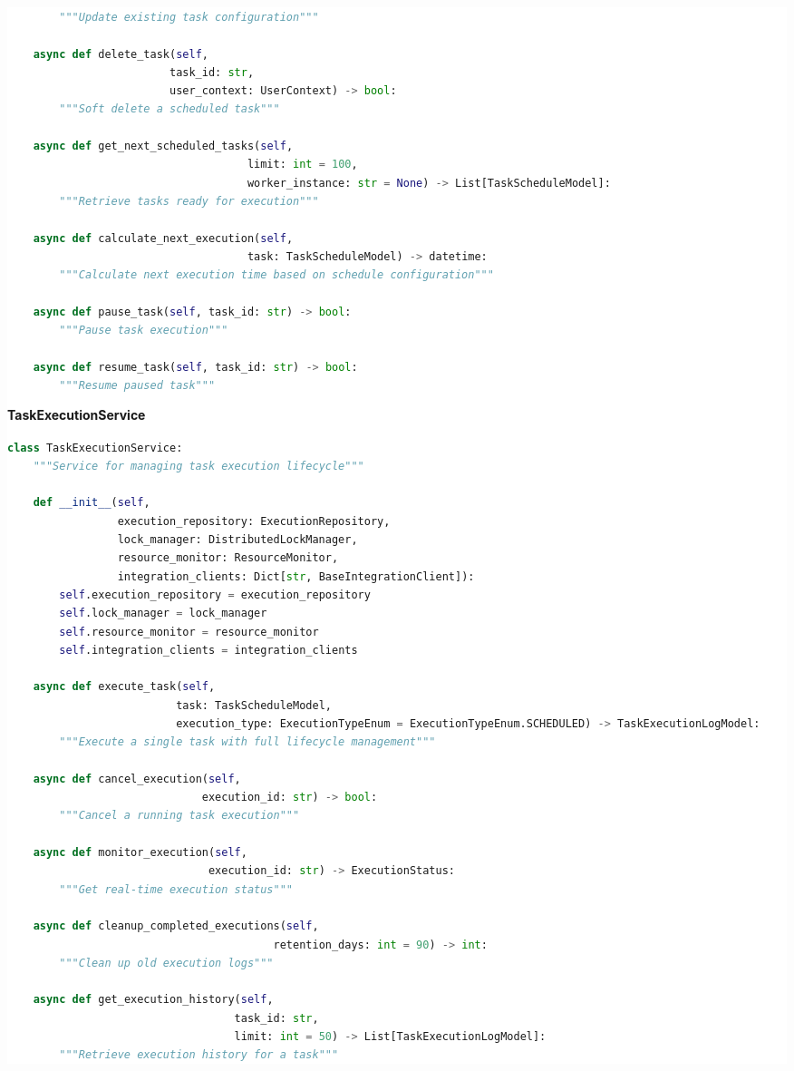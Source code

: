 ```python
        """Update existing task configuration"""
        
    async def delete_task(self, 
                         task_id: str, 
                         user_context: UserContext) -> bool:
        """Soft delete a scheduled task"""
        
    async def get_next_scheduled_tasks(self, 
                                     limit: int = 100,
                                     worker_instance: str = None) -> List[TaskScheduleModel]:
        """Retrieve tasks ready for execution"""
        
    async def calculate_next_execution(self, 
                                     task: TaskScheduleModel) -> datetime:
        """Calculate next execution time based on schedule configuration"""
        
    async def pause_task(self, task_id: str) -> bool:
        """Pause task execution"""
        
    async def resume_task(self, task_id: str) -> bool:
        """Resume paused task"""
```

**TaskExecutionService**
```python
class TaskExecutionService:
    """Service for managing task execution lifecycle"""
    
    def __init__(self,
                 execution_repository: ExecutionRepository,
                 lock_manager: DistributedLockManager,
                 resource_monitor: ResourceMonitor,
                 integration_clients: Dict[str, BaseIntegrationClient]):
        self.execution_repository = execution_repository
        self.lock_manager = lock_manager
        self.resource_monitor = resource_monitor
        self.integration_clients = integration_clients
    
    async def execute_task(self, 
                          task: TaskScheduleModel,
                          execution_type: ExecutionTypeEnum = ExecutionTypeEnum.SCHEDULED) -> TaskExecutionLogModel:
        """Execute a single task with full lifecycle management"""
        
    async def cancel_execution(self, 
                              execution_id: str) -> bool:
        """Cancel a running task execution"""
        
    async def monitor_execution(self, 
                               execution_id: str) -> ExecutionStatus:
        """Get real-time execution status"""
        
    async def cleanup_completed_executions(self, 
                                         retention_days: int = 90) -> int:
        """Clean up old execution logs"""
        
    async def get_execution_history(self, 
                                   task_id: str, 
                                   limit: int = 50) -> List[TaskExecutionLogModel]:
        """Retrieve execution history for a task"""
```
